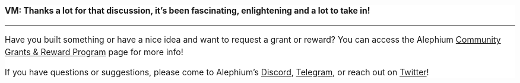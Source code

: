 **VM: Thanks a lot for that discussion, it’s been fascinating, enlightening and a lot to take in!**

---

Have you built something or have a nice idea and want to request a grant or reward? You can access the Alephium <a href="https://github.com/alephium/community/blob/master/Grant%26RewardProgram.md" >Community Grants &amp; Reward Program</a> page for more info!

If you have questions or suggestions, please come to Alephium’s [Discord](/discord), <a href="https://t.me/alephiumgroup" >Telegram</a>, or reach out on <a href="https://twitter.com/alephium" >Twitter</a>!
